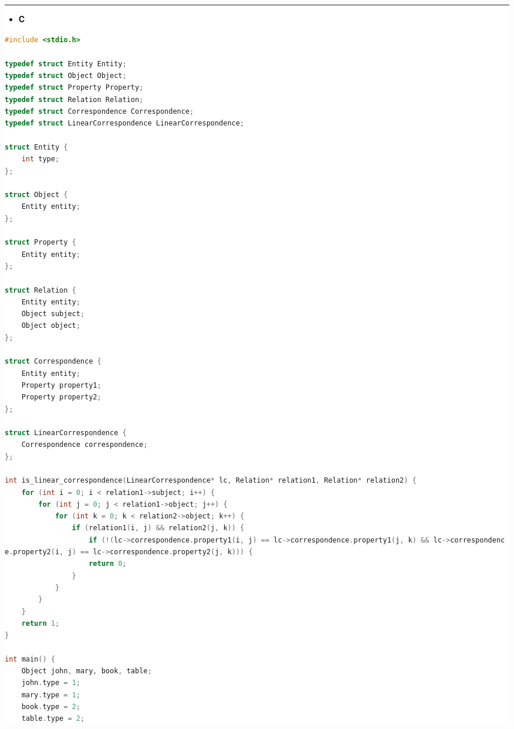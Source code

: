 

-----

- **C**

```c
#include <stdio.h>

typedef struct Entity Entity;
typedef struct Object Object;
typedef struct Property Property;
typedef struct Relation Relation;
typedef struct Correspondence Correspondence;
typedef struct LinearCorrespondence LinearCorrespondence;

struct Entity {
    int type;
};

struct Object {
    Entity entity;
};

struct Property {
    Entity entity;
};

struct Relation {
    Entity entity;
    Object subject;
    Object object;
};

struct Correspondence {
    Entity entity;
    Property property1;
    Property property2;
};

struct LinearCorrespondence {
    Correspondence correspondence;
};

int is_linear_correspondence(LinearCorrespondence* lc, Relation* relation1, Relation* relation2) {
    for (int i = 0; i < relation1->subject; i++) {
        for (int j = 0; j < relation1->object; j++) {
            for (int k = 0; k < relation2->object; k++) {
                if (relation1(i, j) && relation2(j, k)) {
                    if (!(lc->correspondence.property1(i, j) == lc->correspondence.property1(j, k) && lc->correspondence.property2(i, j) == lc->correspondence.property2(j, k))) {
                    return 0;
                }
            }
        }
    }
    return 1;
}

int main() {
    Object john, mary, book, table;
    john.type = 1;
    mary.type = 1;
    book.type = 2;
    table.type = 2;
```